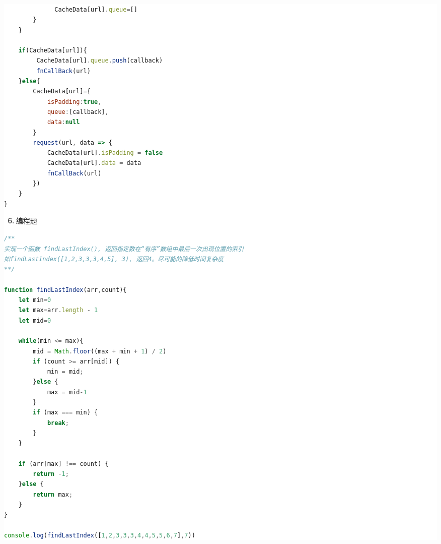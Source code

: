 ```js
              CacheData[url].queue=[]
        }
    }
    
    if(CacheData[url]){
         CacheData[url].queue.push(callback)
         fnCallBack(url) 
    }else{
        CacheData[url]={
            isPadding:true,
            queue:[callback],
            data:null
        }
        request(url, data => {
            CacheData[url].isPadding = false
            CacheData[url].data = data
            fnCallBack(url)
        })
    }
}
```

6. 编程题
```js
/**
实现一个函数 findLastIndex(), 返回指定数在“有序”数组中最后一次出现位置的索引
如findLastIndex([1,2,3,3,3,4,5], 3), 返回4。尽可能的降低时间复杂度
**/

function findLastIndex(arr,count){
    let min=0
    let max=arr.length - 1
    let mid=0
    
	while(min <= max){
		mid = Math.floor((max + min + 1) / 2)
		if (count >= arr[mid]) {
			min = mid;
		}else {
			max = mid-1
		}
		if (max === min) {
			break;
		}
    }
        
    if (arr[max] !== count) {
        return -1;
    }else {
        return max;
    }
}

console.log(findLastIndex([1,2,3,3,3,4,4,5,5,6,7],7))

```
